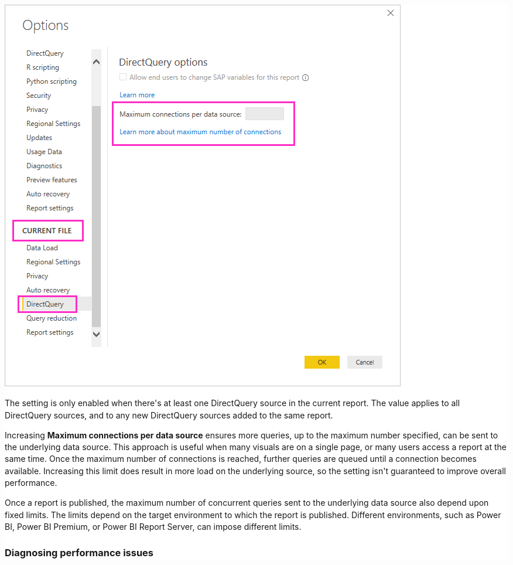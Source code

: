 ![Setting maximum DirectQuery connections](media/desktop-directquery-about/directquery-about_05b.png)

The setting is only enabled when there's at least one DirectQuery source in the current report. The value applies to all DirectQuery sources, and to any new DirectQuery sources added to the same report.

Increasing **Maximum connections per data source** ensures more queries, up to the maximum number specified, can be sent to the underlying data source. This approach is useful when many visuals are on a single page, or many users access a report at the same time. Once the maximum number of connections is reached, further queries are queued until a connection becomes available. Increasing this limit does result in more load on the underlying source, so the setting isn't guaranteed to improve overall performance.

Once a report is published, the maximum number of concurrent queries sent to the underlying data source also depend upon fixed limits. The limits depend on the target environment to which the report is published. Different environments, such as Power BI, Power BI Premium, or Power BI Report Server, can impose different limits.

### Diagnosing performance issues
